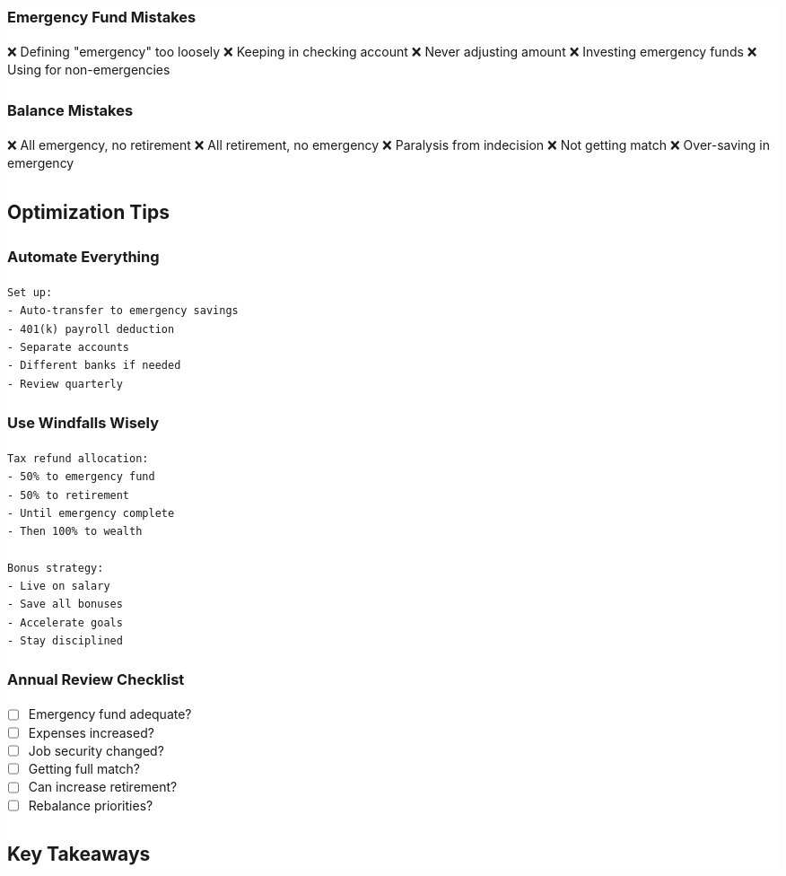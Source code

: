 ### Emergency Fund Mistakes
❌ Defining "emergency" too loosely
❌ Keeping in checking account
❌ Never adjusting amount
❌ Investing emergency funds
❌ Using for non-emergencies

### Balance Mistakes
❌ All emergency, no retirement
❌ All retirement, no emergency
❌ Paralysis from indecision
❌ Not getting match
❌ Over-saving in emergency

## Optimization Tips

### Automate Everything
```
Set up:
- Auto-transfer to emergency savings
- 401(k) payroll deduction
- Separate accounts
- Different banks if needed
- Review quarterly
```

### Use Windfalls Wisely
```
Tax refund allocation:
- 50% to emergency fund
- 50% to retirement
- Until emergency complete
- Then 100% to wealth

Bonus strategy:
- Live on salary
- Save all bonuses
- Accelerate goals
- Stay disciplined
```

### Annual Review Checklist
- [ ] Emergency fund adequate?
- [ ] Expenses increased?
- [ ] Job security changed?
- [ ] Getting full match?
- [ ] Can increase retirement?
- [ ] Rebalance priorities?

## Key Takeaways
